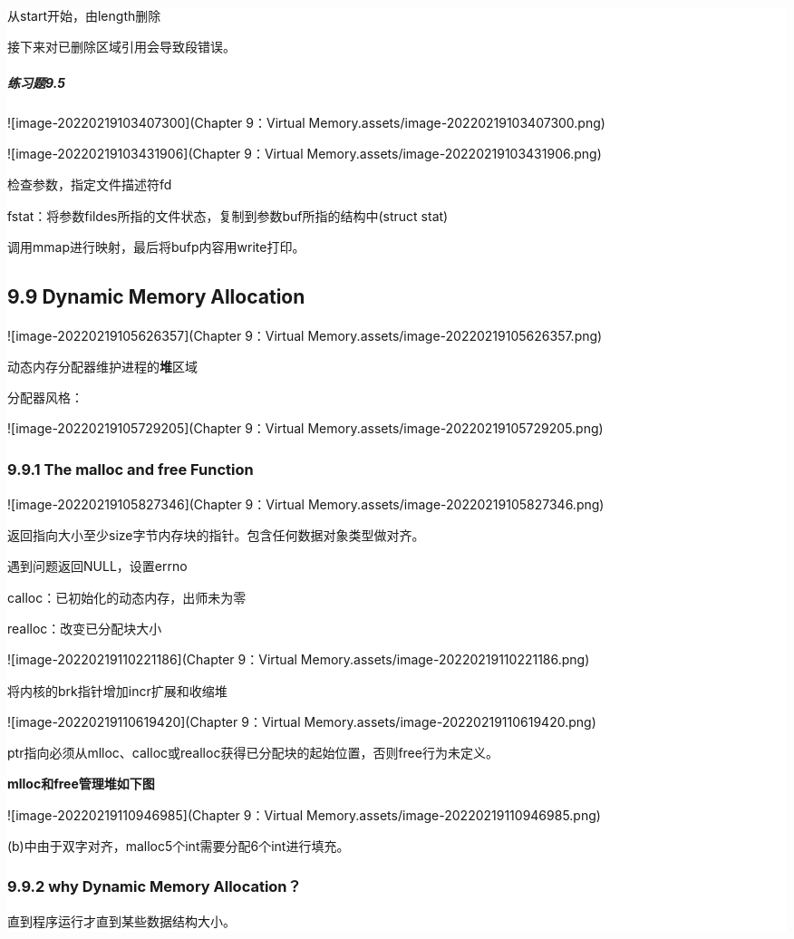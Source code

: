 从start开始，由length删除

接下来对已删除区域引用会导致段错误。

##### 练习题9.5

![image-20220219103407300](Chapter 9：Virtual Memory.assets/image-20220219103407300.png)

![image-20220219103431906](Chapter 9：Virtual Memory.assets/image-20220219103431906.png)

检查参数，指定文件描述符fd

fstat：将参数fildes所指的文件状态，复制到参数buf所指的结构中(struct stat)

调用mmap进行映射，最后将bufp内容用write打印。

## 9.9 Dynamic Memory Allocation

![image-20220219105626357](Chapter 9：Virtual Memory.assets/image-20220219105626357.png)

动态内存分配器维护进程的**堆**区域

分配器风格：

![image-20220219105729205](Chapter 9：Virtual Memory.assets/image-20220219105729205.png)

### 9.9.1 The malloc and free Function

![image-20220219105827346](Chapter 9：Virtual Memory.assets/image-20220219105827346.png)

返回指向大小至少size字节内存块的指针。包含任何数据对象类型做对齐。

遇到问题返回NULL，设置errno

calloc：已初始化的动态内存，出师未为零

realloc：改变已分配块大小

![image-20220219110221186](Chapter 9：Virtual Memory.assets/image-20220219110221186.png)

将内核的brk指针增加incr扩展和收缩堆

![image-20220219110619420](Chapter 9：Virtual Memory.assets/image-20220219110619420.png)

ptr指向必须从mlloc、calloc或realloc获得已分配块的起始位置，否则free行为未定义。

**mlloc和free管理堆如下图**

![image-20220219110946985](Chapter 9：Virtual Memory.assets/image-20220219110946985.png)

(b)中由于双字对齐，malloc5个int需要分配6个int进行填充。

### 9.9.2 why Dynamic Memory Allocation？

直到程序运行才直到某些数据结构大小。
